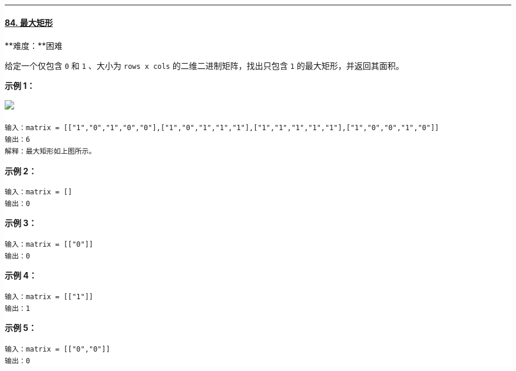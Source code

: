 ----------------------------

#### [84. 最大矩形](https://leetcode-cn.com/problems/maximal-rectangle/)

**难度：**困难

给定一个仅包含 `0` 和 `1` 、大小为 `rows x cols` 的二维二进制矩阵，找出只包含 `1` 的最大矩形，并返回其面积。

 

**示例 1：**

![](https://assets.leetcode.com/uploads/2020/09/14/maximal.jpg)

```
输入：matrix = [["1","0","1","0","0"],["1","0","1","1","1"],["1","1","1","1","1"],["1","0","0","1","0"]]
输出：6
解释：最大矩形如上图所示。
```

**示例 2：**

```
输入：matrix = []
输出：0
```

**示例 3：**

```
输入：matrix = [["0"]]
输出：0
```

**示例 4：**

```
输入：matrix = [["1"]]
输出：1
```

**示例 5：**

```
输入：matrix = [["0","0"]]
输出：0
```
